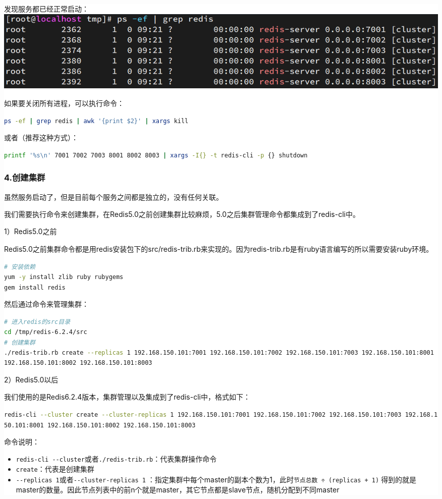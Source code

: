 发现服务都已经正常启动：
![redis20221014152838.png](../blog_img/redis20221014152838.png)

如果要关闭所有进程，可以执行命令：

```sh
ps -ef | grep redis | awk '{print $2}' | xargs kill
```

或者（推荐这种方式）：

```sh
printf '%s\n' 7001 7002 7003 8001 8002 8003 | xargs -I{} -t redis-cli -p {} shutdown
```

### 4.创建集群

虽然服务启动了，但是目前每个服务之间都是独立的，没有任何关联。

我们需要执行命令来创建集群，在Redis5.0之前创建集群比较麻烦，5.0之后集群管理命令都集成到了redis-cli中。

1）Redis5.0之前

Redis5.0之前集群命令都是用redis安装包下的src/redis-trib.rb来实现的。因为redis-trib.rb是有ruby语言编写的所以需要安装ruby环境。
```sh
# 安装依赖
yum -y install zlib ruby rubygems
gem install redis
```

然后通过命令来管理集群：
```sh
# 进入redis的src目录
cd /tmp/redis-6.2.4/src
# 创建集群
./redis-trib.rb create --replicas 1 192.168.150.101:7001 192.168.150.101:7002 192.168.150.101:7003 192.168.150.101:8001 192.168.150.101:8002 192.168.150.101:8003
```

2）Redis5.0以后

我们使用的是Redis6.2.4版本，集群管理以及集成到了redis-cli中，格式如下：
```sh
redis-cli --cluster create --cluster-replicas 1 192.168.150.101:7001 192.168.150.101:7002 192.168.150.101:7003 192.168.150.101:8001 192.168.150.101:8002 192.168.150.101:8003
```

命令说明：
- `redis-cli --cluster`或者`./redis-trib.rb`：代表集群操作命令
- `create`：代表是创建集群
- `--replicas 1`或者`--cluster-replicas 1` ：指定集群中每个master的副本个数为1，此时`节点总数 ÷ (replicas + 1)` 得到的就是master的数量。因此节点列表中的前n个就是master，其它节点都是slave节点，随机分配到不同master
